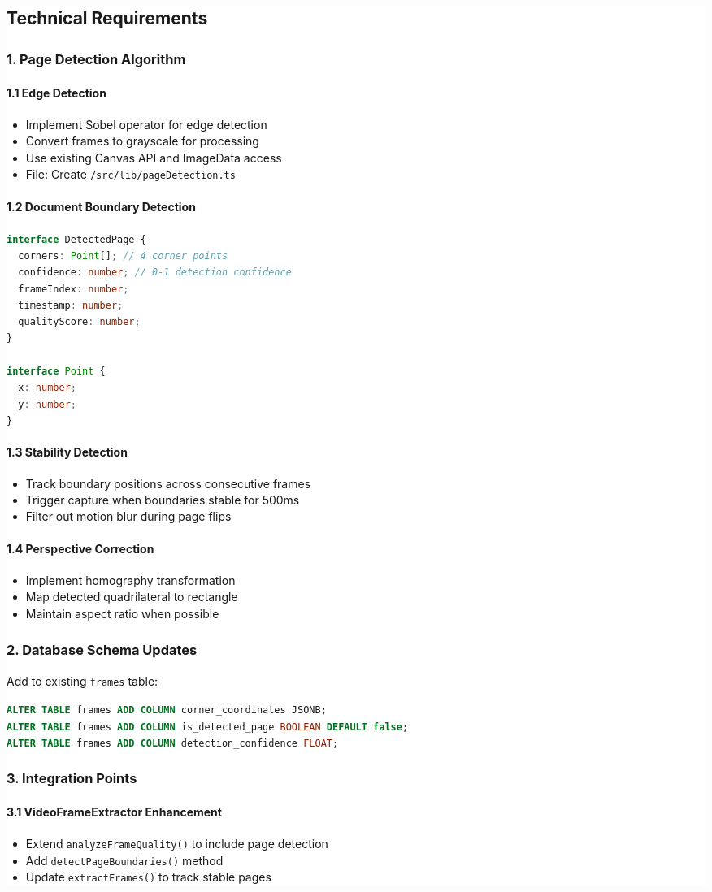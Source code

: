## Technical Requirements

### 1. Page Detection Algorithm

#### 1.1 Edge Detection
- Implement Sobel operator for edge detection
- Convert frames to grayscale for processing
- Use existing Canvas API and ImageData access
- File: Create `/src/lib/pageDetection.ts`

#### 1.2 Document Boundary Detection
```typescript
interface DetectedPage {
  corners: Point[]; // 4 corner points
  confidence: number; // 0-1 detection confidence
  frameIndex: number;
  timestamp: number;
  qualityScore: number;
}

interface Point {
  x: number;
  y: number;
}
```

#### 1.3 Stability Detection
- Track boundary positions across consecutive frames
- Trigger capture when boundaries stable for 500ms
- Filter out motion blur during page flips

#### 1.4 Perspective Correction
- Implement homography transformation
- Map detected quadrilateral to rectangle
- Maintain aspect ratio when possible

### 2. Database Schema Updates

Add to existing `frames` table:
```sql
ALTER TABLE frames ADD COLUMN corner_coordinates JSONB;
ALTER TABLE frames ADD COLUMN is_detected_page BOOLEAN DEFAULT false;
ALTER TABLE frames ADD COLUMN detection_confidence FLOAT;
```

### 3. Integration Points

#### 3.1 VideoFrameExtractor Enhancement
- Extend `analyzeFrameQuality()` to include page detection
- Add `detectPageBoundaries()` method
- Update `extractFrames()` to track stable pages
